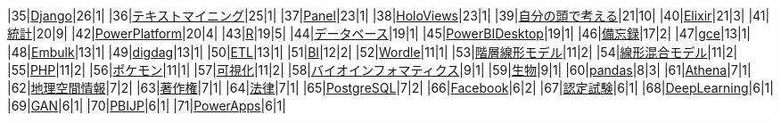 |35|[Django](https://qiita.com/tags/Django)|26|1|
|36|[テキストマイニング](https://qiita.com/tags/テキストマイニング)|25|1|
|37|[Panel](https://qiita.com/tags/Panel)|23|1|
|38|[HoloViews](https://qiita.com/tags/HoloViews)|23|1|
|39|[自分の頭で考える](https://qiita.com/tags/自分の頭で考える)|21|10|
|40|[Elixir](https://qiita.com/tags/Elixir)|21|3|
|41|[統計](https://qiita.com/tags/統計)|20|9|
|42|[PowerPlatform](https://qiita.com/tags/PowerPlatform)|20|4|
|43|[R](https://qiita.com/tags/R)|19|5|
|44|[データベース](https://qiita.com/tags/データベース)|19|1|
|45|[PowerBIDesktop](https://qiita.com/tags/PowerBIDesktop)|19|1|
|46|[備忘録](https://qiita.com/tags/備忘録)|17|2|
|47|[gce](https://qiita.com/tags/gce)|13|1|
|48|[Embulk](https://qiita.com/tags/Embulk)|13|1|
|49|[digdag](https://qiita.com/tags/digdag)|13|1|
|50|[ETL](https://qiita.com/tags/ETL)|13|1|
|51|[BI](https://qiita.com/tags/BI)|12|2|
|52|[Wordle](https://qiita.com/tags/Wordle)|11|1|
|53|[階層線形モデル](https://qiita.com/tags/階層線形モデル)|11|2|
|54|[線形混合モデル](https://qiita.com/tags/線形混合モデル)|11|2|
|55|[PHP](https://qiita.com/tags/PHP)|11|2|
|56|[ポケモン](https://qiita.com/tags/ポケモン)|11|1|
|57|[可視化](https://qiita.com/tags/可視化)|11|2|
|58|[バイオインフォマティクス](https://qiita.com/tags/バイオインフォマティクス)|9|1|
|59|[生物](https://qiita.com/tags/生物)|9|1|
|60|[pandas](https://qiita.com/tags/pandas)|8|3|
|61|[Athena](https://qiita.com/tags/Athena)|7|1|
|62|[地理空間情報](https://qiita.com/tags/地理空間情報)|7|2|
|63|[著作権](https://qiita.com/tags/著作権)|7|1|
|64|[法律](https://qiita.com/tags/法律)|7|1|
|65|[PostgreSQL](https://qiita.com/tags/PostgreSQL)|7|2|
|66|[Facebook](https://qiita.com/tags/Facebook)|6|2|
|67|[認定試験](https://qiita.com/tags/認定試験)|6|1|
|68|[DeepLearning](https://qiita.com/tags/DeepLearning)|6|1|
|69|[GAN](https://qiita.com/tags/GAN)|6|1|
|70|[PBIJP](https://qiita.com/tags/PBIJP)|6|1|
|71|[PowerApps](https://qiita.com/tags/PowerApps)|6|1|